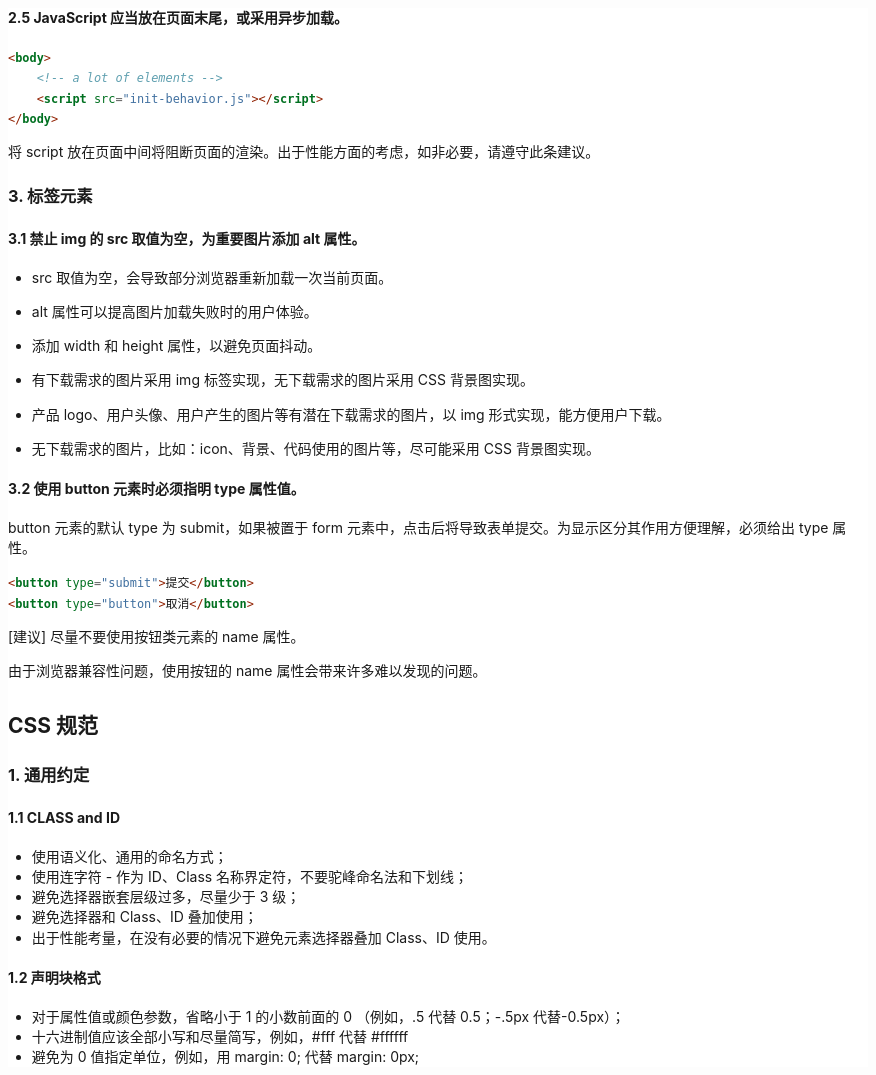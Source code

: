 #### 2.5 JavaScript 应当放在页面末尾，或采用异步加载。

```html
<body>
    <!-- a lot of elements -->
    <script src="init-behavior.js"></script>
</body>
```

将 script 放在页面中间将阻断页面的渲染。出于性能方面的考虑，如非必要，请遵守此条建议。

### 3. 标签元素

#### 3.1 禁止 img 的 src 取值为空，为重要图片添加 alt 属性。

- src 取值为空，会导致部分浏览器重新加载一次当前页面。

- alt 属性可以提高图片加载失败时的用户体验。

- 添加 width 和 height 属性，以避免页面抖动。

- 有下载需求的图片采用 img 标签实现，无下载需求的图片采用 CSS 背景图实现。

- 产品 logo、用户头像、用户产生的图片等有潜在下载需求的图片，以 img 形式实现，能方便用户下载。

- 无下载需求的图片，比如：icon、背景、代码使用的图片等，尽可能采用 CSS 背景图实现。

#### 3.2 使用 button 元素时必须指明 type 属性值。

button 元素的默认 type 为 submit，如果被置于 form 元素中，点击后将导致表单提交。为显示区分其作用方便理解，必须给出 type 属性。

```html
<button type="submit">提交</button>
<button type="button">取消</button>
```

[建议] 尽量不要使用按钮类元素的 name 属性。

由于浏览器兼容性问题，使用按钮的 name 属性会带来许多难以发现的问题。

## CSS 规范

### 1. 通用约定

#### 1.1 CLASS and ID

- 使用语义化、通用的命名方式；
- 使用连字符 - 作为 ID、Class 名称界定符，不要驼峰命名法和下划线；
- 避免选择器嵌套层级过多，尽量少于 3 级；
- 避免选择器和 Class、ID 叠加使用；
- 出于性能考量，在没有必要的情况下避免元素选择器叠加 Class、ID 使用。

#### 1.2 声明块格式

- 对于属性值或颜色参数，省略小于 1 的小数前面的 0 （例如，.5 代替 0.5；-.5px 代替-0.5px）；
- 十六进制值应该全部小写和尽量简写，例如，#fff 代替 #ffffff
- 避免为 0 值指定单位，例如，用 margin: 0; 代替 margin: 0px;
